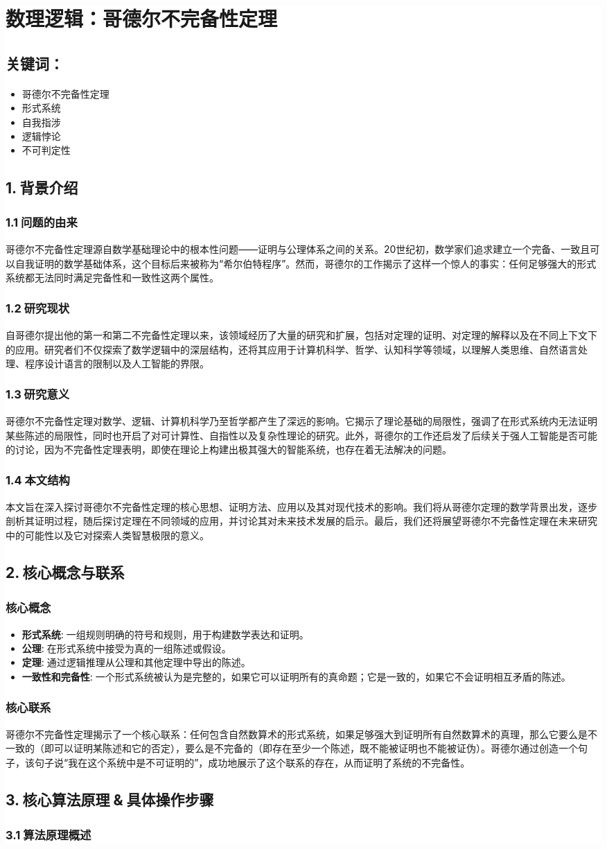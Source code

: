 # 数理逻辑：哥德尔不完备性定理

## 关键词：

- 哥德尔不完备性定理
- 形式系统
- 自我指涉
- 逻辑悖论
- 不可判定性

## 1. 背景介绍

### 1.1 问题的由来

哥德尔不完备性定理源自数学基础理论中的根本性问题——证明与公理体系之间的关系。20世纪初，数学家们追求建立一个完备、一致且可以自我证明的数学基础体系，这个目标后来被称为“希尔伯特程序”。然而，哥德尔的工作揭示了这样一个惊人的事实：任何足够强大的形式系统都无法同时满足完备性和一致性这两个属性。

### 1.2 研究现状

自哥德尔提出他的第一和第二不完备性定理以来，该领域经历了大量的研究和扩展，包括对定理的证明、对定理的解释以及在不同上下文下的应用。研究者们不仅探索了数学逻辑中的深层结构，还将其应用于计算机科学、哲学、认知科学等领域，以理解人类思维、自然语言处理、程序设计语言的限制以及人工智能的界限。

### 1.3 研究意义

哥德尔不完备性定理对数学、逻辑、计算机科学乃至哲学都产生了深远的影响。它揭示了理论基础的局限性，强调了在形式系统内无法证明某些陈述的局限性，同时也开启了对可计算性、自指性以及复杂性理论的研究。此外，哥德尔的工作还启发了后续关于强人工智能是否可能的讨论，因为不完备性定理表明，即使在理论上构建出极其强大的智能系统，也存在着无法解决的问题。

### 1.4 本文结构

本文旨在深入探讨哥德尔不完备性定理的核心思想、证明方法、应用以及其对现代技术的影响。我们将从哥德尔定理的数学背景出发，逐步剖析其证明过程，随后探讨定理在不同领域的应用，并讨论其对未来技术发展的启示。最后，我们还将展望哥德尔不完备性定理在未来研究中的可能性以及它对探索人类智慧极限的意义。

## 2. 核心概念与联系

### 核心概念

- **形式系统**: 一组规则明确的符号和规则，用于构建数学表达和证明。
- **公理**: 在形式系统中接受为真的一组陈述或假设。
- **定理**: 通过逻辑推理从公理和其他定理中导出的陈述。
- **一致性和完备性**: 一个形式系统被认为是完整的，如果它可以证明所有的真命题；它是一致的，如果它不会证明相互矛盾的陈述。

### 核心联系

哥德尔不完备性定理揭示了一个核心联系：任何包含自然数算术的形式系统，如果足够强大到证明所有自然数算术的真理，那么它要么是不一致的（即可以证明某陈述和它的否定），要么是不完备的（即存在至少一个陈述，既不能被证明也不能被证伪）。哥德尔通过创造一个句子，该句子说“我在这个系统中是不可证明的”，成功地展示了这个联系的存在，从而证明了系统的不完备性。

## 3. 核心算法原理 & 具体操作步骤

### 3.1 算法原理概述

